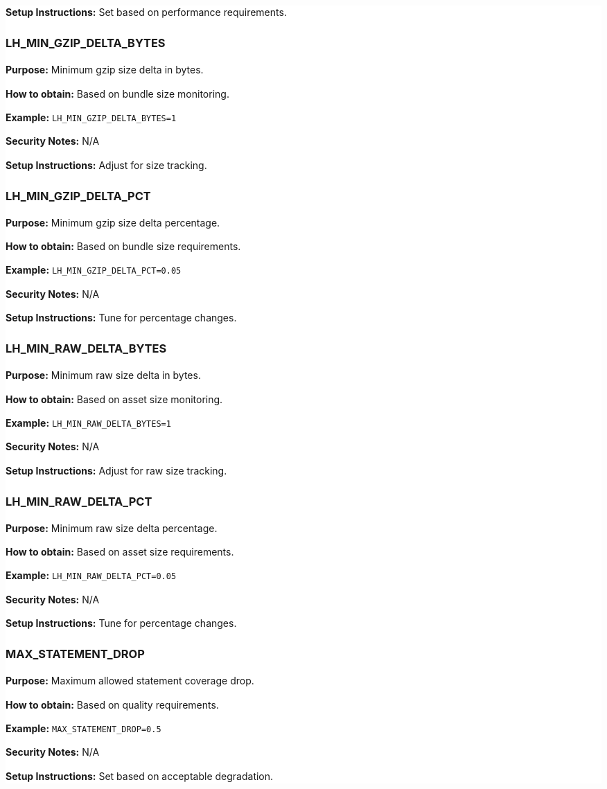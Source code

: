 **Setup Instructions:** Set based on performance requirements.

### LH_MIN_GZIP_DELTA_BYTES

**Purpose:** Minimum gzip size delta in bytes.

**How to obtain:** Based on bundle size monitoring.

**Example:** `LH_MIN_GZIP_DELTA_BYTES=1`

**Security Notes:** N/A

**Setup Instructions:** Adjust for size tracking.

### LH_MIN_GZIP_DELTA_PCT

**Purpose:** Minimum gzip size delta percentage.

**How to obtain:** Based on bundle size requirements.

**Example:** `LH_MIN_GZIP_DELTA_PCT=0.05`

**Security Notes:** N/A

**Setup Instructions:** Tune for percentage changes.

### LH_MIN_RAW_DELTA_BYTES

**Purpose:** Minimum raw size delta in bytes.

**How to obtain:** Based on asset size monitoring.

**Example:** `LH_MIN_RAW_DELTA_BYTES=1`

**Security Notes:** N/A

**Setup Instructions:** Adjust for raw size tracking.

### LH_MIN_RAW_DELTA_PCT

**Purpose:** Minimum raw size delta percentage.

**How to obtain:** Based on asset size requirements.

**Example:** `LH_MIN_RAW_DELTA_PCT=0.05`

**Security Notes:** N/A

**Setup Instructions:** Tune for percentage changes.

### MAX_STATEMENT_DROP

**Purpose:** Maximum allowed statement coverage drop.

**How to obtain:** Based on quality requirements.

**Example:** `MAX_STATEMENT_DROP=0.5`

**Security Notes:** N/A

**Setup Instructions:** Set based on acceptable degradation.
